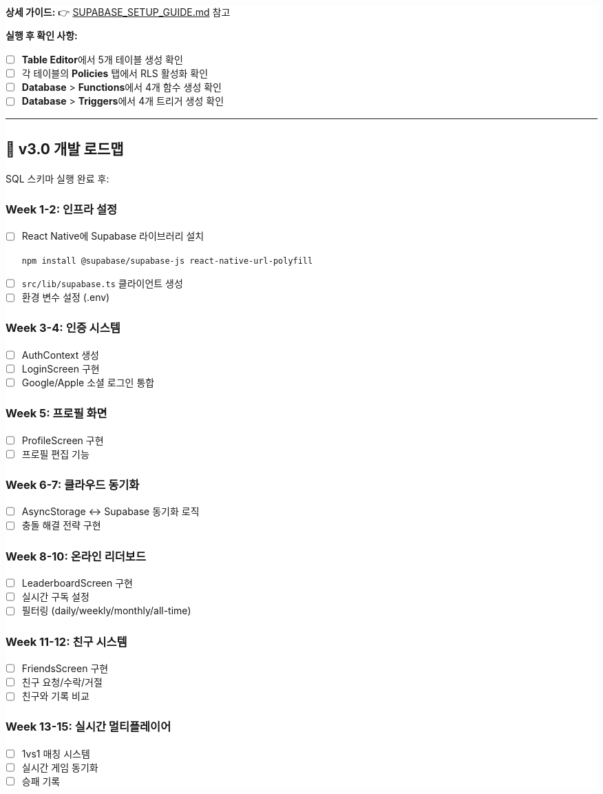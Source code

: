 **상세 가이드:**
👉 [SUPABASE_SETUP_GUIDE.md](./SUPABASE_SETUP_GUIDE.md) 참고

**실행 후 확인 사항:**
- [ ] **Table Editor**에서 5개 테이블 생성 확인
- [ ] 각 테이블의 **Policies** 탭에서 RLS 활성화 확인
- [ ] **Database** > **Functions**에서 4개 함수 생성 확인
- [ ] **Database** > **Triggers**에서 4개 트리거 생성 확인

---

## 🎯 v3.0 개발 로드맵

SQL 스키마 실행 완료 후:

### Week 1-2: 인프라 설정
- [ ] React Native에 Supabase 라이브러리 설치
  ```bash
  npm install @supabase/supabase-js react-native-url-polyfill
  ```
- [ ] `src/lib/supabase.ts` 클라이언트 생성
- [ ] 환경 변수 설정 (.env)

### Week 3-4: 인증 시스템
- [ ] AuthContext 생성
- [ ] LoginScreen 구현
- [ ] Google/Apple 소셜 로그인 통합

### Week 5: 프로필 화면
- [ ] ProfileScreen 구현
- [ ] 프로필 편집 기능

### Week 6-7: 클라우드 동기화
- [ ] AsyncStorage ↔ Supabase 동기화 로직
- [ ] 충돌 해결 전략 구현

### Week 8-10: 온라인 리더보드
- [ ] LeaderboardScreen 구현
- [ ] 실시간 구독 설정
- [ ] 필터링 (daily/weekly/monthly/all-time)

### Week 11-12: 친구 시스템
- [ ] FriendsScreen 구현
- [ ] 친구 요청/수락/거절
- [ ] 친구와 기록 비교

### Week 13-15: 실시간 멀티플레이어
- [ ] 1vs1 매칭 시스템
- [ ] 실시간 게임 동기화
- [ ] 승패 기록
